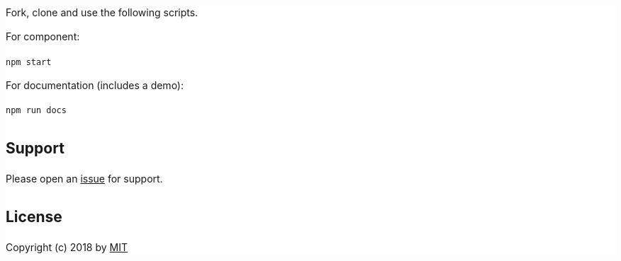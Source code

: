 Fork, clone and use the following scripts.

For component:

```console
npm start
```

For documentation (includes a demo):

```console
npm run docs
```

## Support

Please open an [issue](https://github.com/adi518/vue-facebook-login-component/issues) for support.

## License

Copyright (c) 2018 by [MIT](https://opensource.org/licenses/MIT)
